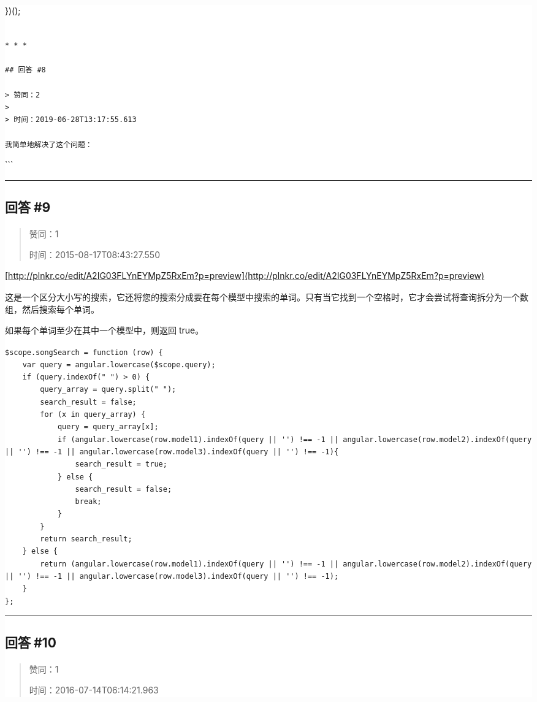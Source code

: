 })(); 
```

* * *

## 回答 #8

> 赞同：2
> 
> 时间：2019-06-28T13:17:55.613

我简单地解决了这个问题：

```
<div ng-repeat="Object in List | filter: (FilterObj.FilterProperty1 ? {'ObjectProperty1': FilterObj.FilterProperty1} : '') | filter:(FilterObj.FilterProperty2 ? {'ObjectProperty2': FilterObj.FilterProperty2} : '')"> 
```

* * *

## 回答 #9

> 赞同：1
> 
> 时间：2015-08-17T08:43:27.550

[http://plnkr.co/edit/A2IG03FLYnEYMpZ5RxEm?p=preview](http://plnkr.co/edit/A2IG03FLYnEYMpZ5RxEm?p=preview)

这是一个区分大小写的搜索，它还将您的搜索分成要在每个模型中搜索的单词。只有当它找到一个空格时，它才会尝试将查询拆分为一个数组，然后搜索每个单词。

如果每个单词至少在其中一个模型中，则返回 true。

```
$scope.songSearch = function (row) {
    var query = angular.lowercase($scope.query);
    if (query.indexOf(" ") > 0) {
        query_array = query.split(" ");
        search_result = false;
        for (x in query_array) {
            query = query_array[x];
            if (angular.lowercase(row.model1).indexOf(query || '') !== -1 || angular.lowercase(row.model2).indexOf(query || '') !== -1 || angular.lowercase(row.model3).indexOf(query || '') !== -1){
                search_result = true;
            } else {
                search_result = false;
                break;
            }
        }
        return search_result;
    } else {
        return (angular.lowercase(row.model1).indexOf(query || '') !== -1 || angular.lowercase(row.model2).indexOf(query || '') !== -1 || angular.lowercase(row.model3).indexOf(query || '') !== -1);
    }
}; 
```

* * *

## 回答 #10

> 赞同：1
> 
> 时间：2016-07-14T06:14:21.963
```